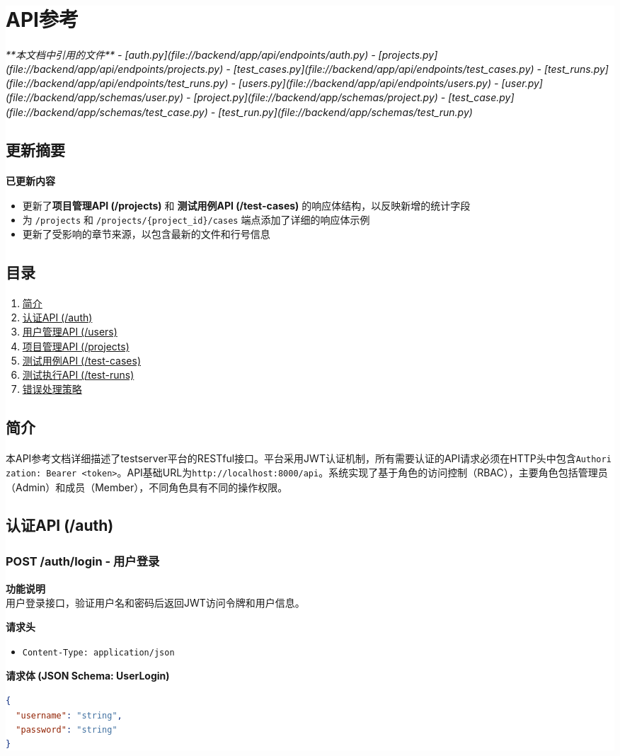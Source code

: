 # API参考

<cite>
**本文档中引用的文件**   
- [auth.py](file://backend/app/api/endpoints/auth.py)
- [projects.py](file://backend/app/api/endpoints/projects.py)
- [test_cases.py](file://backend/app/api/endpoints/test_cases.py)
- [test_runs.py](file://backend/app/api/endpoints/test_runs.py)
- [users.py](file://backend/app/api/endpoints/users.py)
- [user.py](file://backend/app/schemas/user.py)
- [project.py](file://backend/app/schemas/project.py)
- [test_case.py](file://backend/app/schemas/test_case.py)
- [test_run.py](file://backend/app/schemas/test_run.py)
</cite>

## 更新摘要
**已更新内容**
- 更新了**项目管理API (/projects)** 和 **测试用例API (/test-cases)** 的响应体结构，以反映新增的统计字段
- 为 `/projects` 和 `/projects/{project_id}/cases` 端点添加了详细的响应体示例
- 更新了受影响的章节来源，以包含最新的文件和行号信息

## 目录
1. [简介](#简介)
2. [认证API (/auth)](#认证api-auth)
3. [用户管理API (/users)](#用户管理api-users)
4. [项目管理API (/projects)](#项目管理api-projects)
5. [测试用例API (/test-cases)](#测试用例api-test-cases)
6. [测试执行API (/test-runs)](#测试执行api-test-runs)
7. [错误处理策略](#错误处理策略)

## 简介
本API参考文档详细描述了testserver平台的RESTful接口。平台采用JWT认证机制，所有需要认证的API请求必须在HTTP头中包含`Authorization: Bearer <token>`。API基础URL为`http://localhost:8000/api`。系统实现了基于角色的访问控制（RBAC），主要角色包括管理员（Admin）和成员（Member），不同角色具有不同的操作权限。

## 认证API (/auth)

### POST /auth/login - 用户登录
**功能说明**  
用户登录接口，验证用户名和密码后返回JWT访问令牌和用户信息。

**请求头**  
- `Content-Type: application/json`

**请求体 (JSON Schema: UserLogin)**  
```json
{
  "username": "string",
  "password": "string"
}
```
